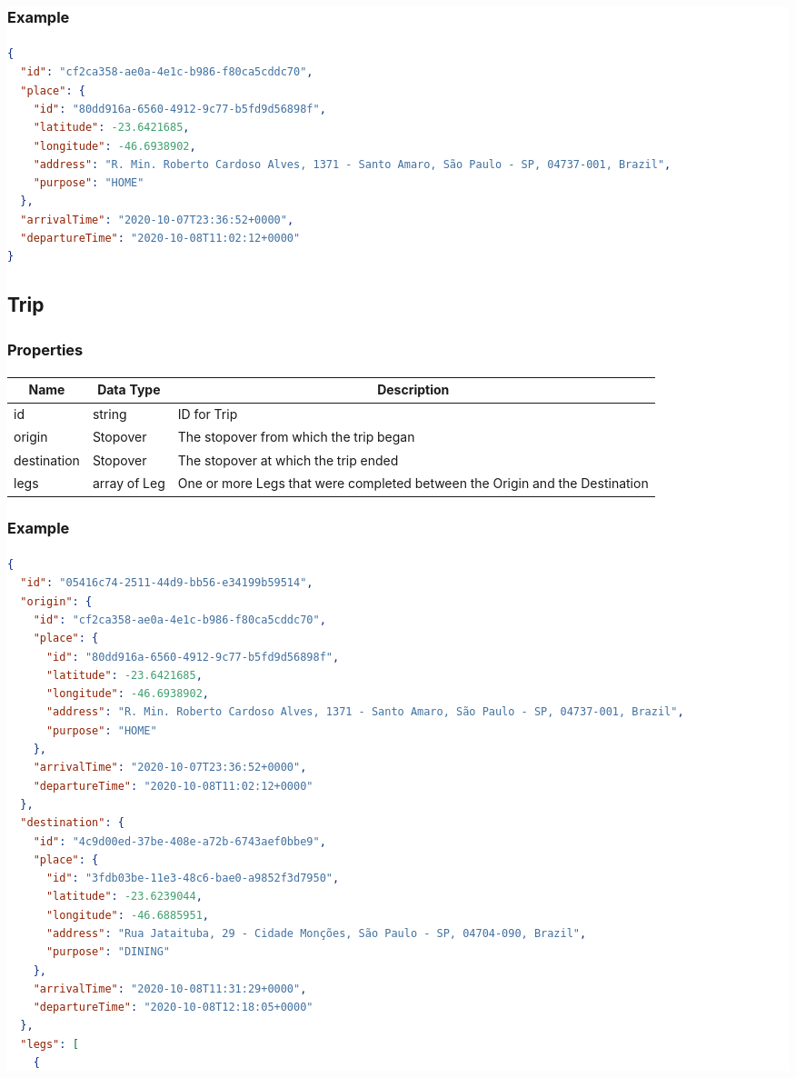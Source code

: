 ### Example

```json
{
  "id": "cf2ca358-ae0a-4e1c-b986-f80ca5cddc70",
  "place": {
    "id": "80dd916a-6560-4912-9c77-b5fd9d56898f",
    "latitude": -23.6421685,
    "longitude": -46.6938902,
    "address": "R. Min. Roberto Cardoso Alves, 1371 - Santo Amaro, São Paulo - SP, 04737-001, Brazil",
    "purpose": "HOME"
  },
  "arrivalTime": "2020-10-07T23:36:52+0000",
  "departureTime": "2020-10-08T11:02:12+0000"
}
```

## Trip

### Properties

| Name        | Data Type    | Description                                                                 |
|-------------|--------------|-----------------------------------------------------------------------------|
| id          | string       | ID for Trip                                                                 |
| origin      | Stopover     | The stopover from which the trip began                                      | 
| destination | Stopover     | The stopover at which the trip ended                                        | 
| legs        | array of Leg | One or more Legs that were completed between the Origin and the Destination |

### Example 

```json
{
  "id": "05416c74-2511-44d9-bb56-e34199b59514",
  "origin": {
    "id": "cf2ca358-ae0a-4e1c-b986-f80ca5cddc70",
    "place": {
      "id": "80dd916a-6560-4912-9c77-b5fd9d56898f",
      "latitude": -23.6421685,
      "longitude": -46.6938902,
      "address": "R. Min. Roberto Cardoso Alves, 1371 - Santo Amaro, São Paulo - SP, 04737-001, Brazil",
      "purpose": "HOME"
    },
    "arrivalTime": "2020-10-07T23:36:52+0000",
    "departureTime": "2020-10-08T11:02:12+0000"
  },
  "destination": {
    "id": "4c9d00ed-37be-408e-a72b-6743aef0bbe9",
    "place": {
      "id": "3fdb03be-11e3-48c6-bae0-a9852f3d7950",
      "latitude": -23.6239044,
      "longitude": -46.6885951,
      "address": "Rua Jataituba, 29 - Cidade Monções, São Paulo - SP, 04704-090, Brazil",
      "purpose": "DINING"
    },
    "arrivalTime": "2020-10-08T11:31:29+0000",
    "departureTime": "2020-10-08T12:18:05+0000"
  },
  "legs": [
    {
```